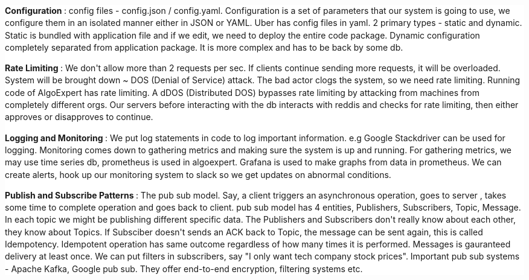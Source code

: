 <b>Configuration </b>: config files - config.json / config.yaml. Configuration is a set of parameters that our system is going to use, we configure them in an isolated manner either in JSON or YAML. Uber has config files in yaml. 2 primary types - static and dynamic. Static is bundled with application file and if we edit, we need to deploy the entire code package. Dynamic configuration completely separated from application package. It is more complex and has to be back by some db.

<b>Rate Limiting </b>: We don't allow more than 2 requests per sec. If clients continue sending more requests, it will be overloaded. System will be brought down ~ DOS (Denial of Service) attack. The bad actor clogs the system, so we need rate limiting. Running code of AlgoExpert has rate limiting. A dDOS (Distributed DOS) bypasses rate limiting by attacking from machines from completely different orgs. Our servers before interacting with the db interacts with reddis and checks for rate limiting, then either approves or disapproves to continue.

<b>Logging and Monitoring </b>: We put log statements in code to log important information. e.g Google Stackdriver can be used for logging. Monitoring comes down to gathering metrics and making sure the system is up and running. For gathering metrics, we may use time series db, prometheus is used in algoexpert. Grafana is used to make graphs from data in prometheus. We can create alerts, hook up our monitoring system to slack so we get updates on abnormal conditions.

<b>Publish and Subscribe Patterns </b>: The pub sub model. Say, a client triggers an asynchronous operation, goes to server , takes some time to complete operation and goes back to client. pub sub model has 4 entities, Publishers, Subscribers, Topic, Message. In each topic we might be publishing different specific data. The Publishers and Subscribers don't really know about each other, they know about Topics. If Subsciber doesn't sends an ACK back to Topic, the message can be sent again, this is called Idempotency. Idempotent operation has same outcome regardless of how many times it is performed. Messages is gauranteed delivery at least once. We can put filters in subscribers, say "I only want tech company stock prices". Important pub sub systems - Apache Kafka, Google pub sub. They offer end-to-end encryption, filtering systems etc.
